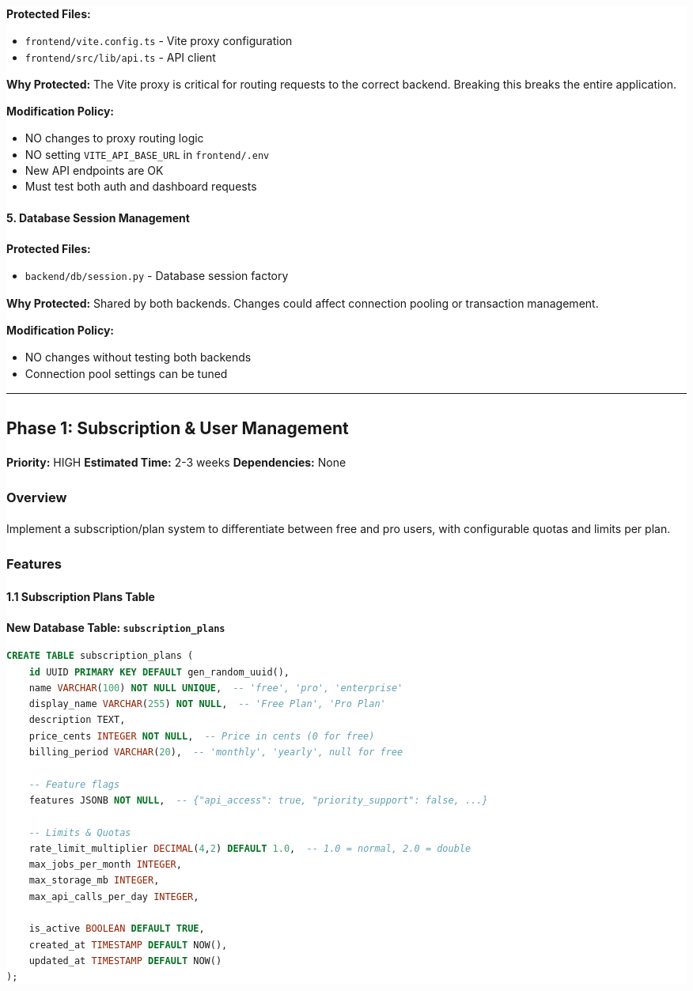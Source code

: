 **Protected Files:**
- `frontend/vite.config.ts` - Vite proxy configuration
- `frontend/src/lib/api.ts` - API client

**Why Protected:**
The Vite proxy is critical for routing requests to the correct backend. Breaking this breaks the entire application.

**Modification Policy:**
- NO changes to proxy routing logic
- NO setting `VITE_API_BASE_URL` in `frontend/.env`
- New API endpoints are OK
- Must test both auth and dashboard requests

#### 5. Database Session Management

**Protected Files:**
- `backend/db/session.py` - Database session factory

**Why Protected:**
Shared by both backends. Changes could affect connection pooling or transaction management.

**Modification Policy:**
- NO changes without testing both backends
- Connection pool settings can be tuned

---

## Phase 1: Subscription & User Management

**Priority:** HIGH
**Estimated Time:** 2-3 weeks
**Dependencies:** None

### Overview

Implement a subscription/plan system to differentiate between free and pro users, with configurable quotas and limits per plan.

### Features

#### 1.1 Subscription Plans Table

**New Database Table: `subscription_plans`**

```sql
CREATE TABLE subscription_plans (
    id UUID PRIMARY KEY DEFAULT gen_random_uuid(),
    name VARCHAR(100) NOT NULL UNIQUE,  -- 'free', 'pro', 'enterprise'
    display_name VARCHAR(255) NOT NULL,  -- 'Free Plan', 'Pro Plan'
    description TEXT,
    price_cents INTEGER NOT NULL,  -- Price in cents (0 for free)
    billing_period VARCHAR(20),  -- 'monthly', 'yearly', null for free

    -- Feature flags
    features JSONB NOT NULL,  -- {"api_access": true, "priority_support": false, ...}

    -- Limits & Quotas
    rate_limit_multiplier DECIMAL(4,2) DEFAULT 1.0,  -- 1.0 = normal, 2.0 = double
    max_jobs_per_month INTEGER,
    max_storage_mb INTEGER,
    max_api_calls_per_day INTEGER,

    is_active BOOLEAN DEFAULT TRUE,
    created_at TIMESTAMP DEFAULT NOW(),
    updated_at TIMESTAMP DEFAULT NOW()
);
```